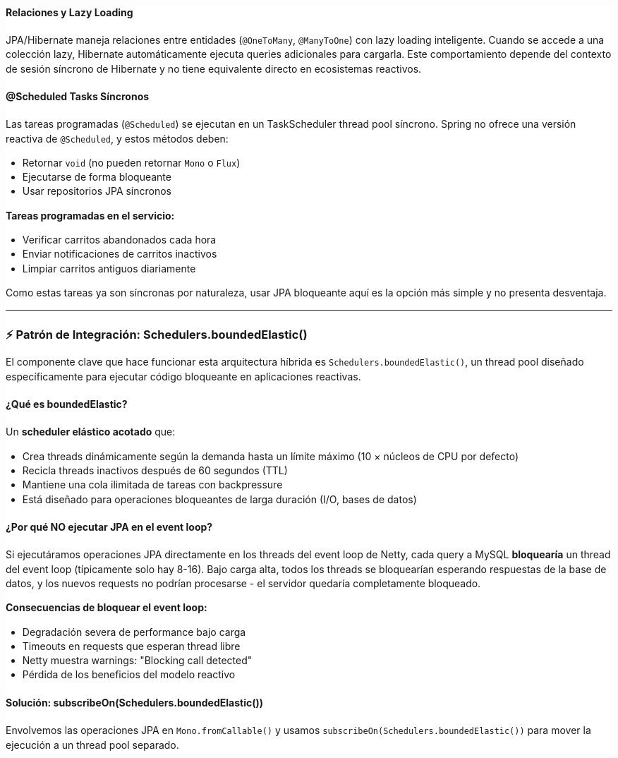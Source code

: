 #### Relaciones y Lazy Loading
JPA/Hibernate maneja relaciones entre entidades (`@OneToMany`, `@ManyToOne`) con lazy loading inteligente. Cuando se accede a una colección lazy, Hibernate automáticamente ejecuta queries adicionales para cargarla. Este comportamiento depende del contexto de sesión síncrono de Hibernate y no tiene equivalente directo en ecosistemas reactivos.

#### @Scheduled Tasks Síncronos
Las tareas programadas (`@Scheduled`) se ejecutan en un TaskScheduler thread pool síncrono. Spring no ofrece una versión reactiva de `@Scheduled`, y estos métodos deben:
- Retornar `void` (no pueden retornar `Mono` o `Flux`)
- Ejecutarse de forma bloqueante
- Usar repositorios JPA síncronos

**Tareas programadas en el servicio:**
- Verificar carritos abandonados cada hora
- Enviar notificaciones de carritos inactivos
- Limpiar carritos antiguos diariamente

Como estas tareas ya son síncronas por naturaleza, usar JPA bloqueante aquí es la opción más simple y no presenta desventaja.

---

### ⚡ Patrón de Integración: Schedulers.boundedElastic()

El componente clave que hace funcionar esta arquitectura híbrida es `Schedulers.boundedElastic()`, un thread pool diseñado específicamente para ejecutar código bloqueante en aplicaciones reactivas.

#### ¿Qué es boundedElastic?

Un **scheduler elástico acotado** que:
- Crea threads dinámicamente según la demanda hasta un límite máximo (10 × núcleos de CPU por defecto)
- Recicla threads inactivos después de 60 segundos (TTL)
- Mantiene una cola ilimitada de tareas con backpressure
- Está diseñado para operaciones bloqueantes de larga duración (I/O, bases de datos)

#### ¿Por qué NO ejecutar JPA en el event loop?

Si ejecutáramos operaciones JPA directamente en los threads del event loop de Netty, cada query a MySQL **bloquearía** un thread del event loop (típicamente solo hay 8-16). Bajo carga alta, todos los threads se bloquearían esperando respuestas de la base de datos, y los nuevos requests no podrían procesarse - el servidor quedaría completamente bloqueado.

**Consecuencias de bloquear el event loop:**
- Degradación severa de performance bajo carga
- Timeouts en requests que esperan thread libre
- Netty muestra warnings: "Blocking call detected"
- Pérdida de los beneficios del modelo reactivo

#### Solución: subscribeOn(Schedulers.boundedElastic())

Envolvemos las operaciones JPA en `Mono.fromCallable()` y usamos `subscribeOn(Schedulers.boundedElastic())` para mover la ejecución a un thread pool separado.
